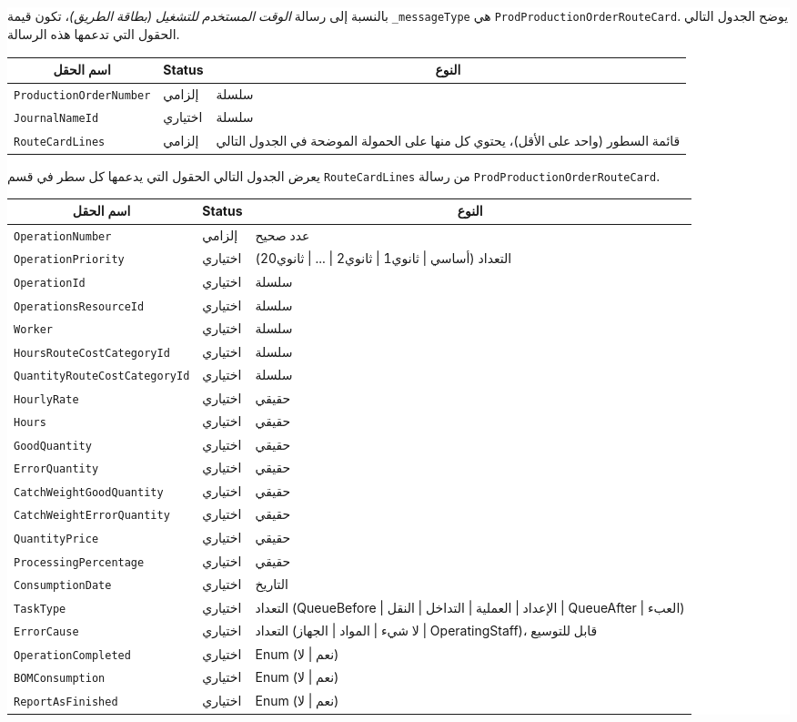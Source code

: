 بالنسبة إلى رسالة *الوقت المستخدم للتشغيل (بطاقة الطريق)*، تكون قيمة `_messageType` هي `ProdProductionOrderRouteCard`. يوضح الجدول التالي الحقول التي تدعمها هذه الرسالة.

| اسم الحقل | Status | النوع |
|---|---|---|
| `ProductionOrderNumber` | إلزامي | سلسلة |
| `JournalNameId` | اختياري | سلسلة |
| `RouteCardLines` | إلزامي | قائمة السطور (واحد على الأقل)، يحتوي كل منها على الحمولة الموضحة في الجدول التالي |

يعرض الجدول التالي الحقول التي يدعمها كل سطر في قسم `RouteCardLines` من رسالة `ProdProductionOrderRouteCard`.

| اسم الحقل | Status | النوع |
|---|---|---|
| `OperationNumber` | إلزامي | عدد صحيح |
| `OperationPriority` | اختياري | التعداد (أساسي \| ثانوي1 \| ثانوي2 \| ... \| ثانوي20) |
| `OperationId` | اختياري | سلسلة |
| `OperationsResourceId` | اختياري | سلسلة |
| `Worker` | اختياري | سلسلة |
| `HoursRouteCostCategoryId` | اختياري | سلسلة |
| `QuantityRouteCostCategoryId` | اختياري | سلسلة |
| `HourlyRate` | اختياري | حقيقي |
| `Hours` | اختياري | حقيقي |
| `GoodQuantity` | اختياري | حقيقي |
| `ErrorQuantity` | اختياري | حقيقي |
| `CatchWeightGoodQuantity` | اختياري | حقيقي |
| `CatchWeightErrorQuantity` | اختياري | حقيقي |
| `QuantityPrice` | اختياري | حقيقي |
| `ProcessingPercentage` | اختياري | حقيقي |
| `ConsumptionDate` | اختياري | التاريخ |
| `TaskType` | اختياري | التعداد (QueueBefore \| الإعداد \| العملية \| التداخل \| النقل \| QueueAfter \| العبء) |
| `ErrorCause` | اختياري | التعداد (لا شيء \| المواد \| الجهاز \| OperatingStaff)، قابل للتوسيع |
| `OperationCompleted` | اختياري | Enum (نعم \| لا) |
| `BOMConsumption` | اختياري | Enum (نعم \| لا) |
| `ReportAsFinished` | اختياري | Enum (نعم \| لا) |
